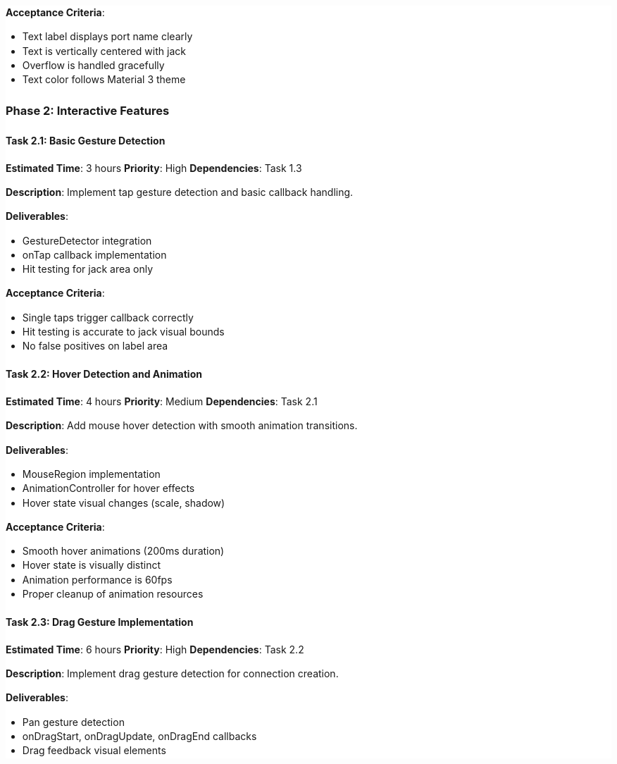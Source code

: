 **Acceptance Criteria**:
- Text label displays port name clearly
- Text is vertically centered with jack
- Overflow is handled gracefully
- Text color follows Material 3 theme

### Phase 2: Interactive Features

#### Task 2.1: Basic Gesture Detection
**Estimated Time**: 3 hours
**Priority**: High
**Dependencies**: Task 1.3

**Description**: Implement tap gesture detection and basic callback handling.

**Deliverables**:
- GestureDetector integration
- onTap callback implementation
- Hit testing for jack area only

**Acceptance Criteria**:
- Single taps trigger callback correctly
- Hit testing is accurate to jack visual bounds
- No false positives on label area

#### Task 2.2: Hover Detection and Animation
**Estimated Time**: 4 hours
**Priority**: Medium
**Dependencies**: Task 2.1

**Description**: Add mouse hover detection with smooth animation transitions.

**Deliverables**:
- MouseRegion implementation
- AnimationController for hover effects
- Hover state visual changes (scale, shadow)

**Acceptance Criteria**:
- Smooth hover animations (200ms duration)
- Hover state is visually distinct
- Animation performance is 60fps
- Proper cleanup of animation resources

#### Task 2.3: Drag Gesture Implementation  
**Estimated Time**: 6 hours
**Priority**: High
**Dependencies**: Task 2.2

**Description**: Implement drag gesture detection for connection creation.

**Deliverables**:
- Pan gesture detection
- onDragStart, onDragUpdate, onDragEnd callbacks
- Drag feedback visual elements

